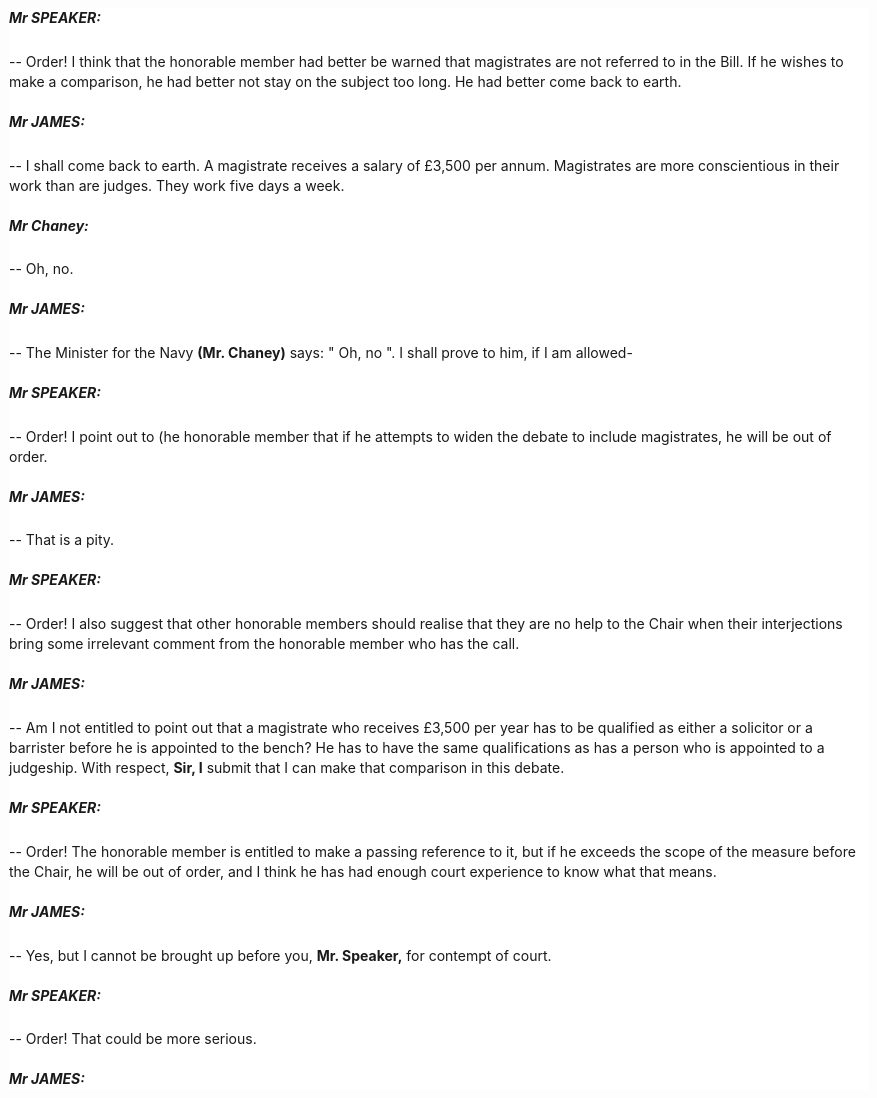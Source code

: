 ##### Mr SPEAKER:

-- Order! I think that the honorable member had better be warned that magistrates are not referred to in the Bill. If he wishes to make a comparison, he had better not stay on the subject too long. He had better come back to earth. 

##### Mr JAMES:

--  I shall come back to earth. A magistrate receives a salary of £3,500 per annum. Magistrates are more conscientious in their work than are judges. They work five days a week. 

##### Mr Chaney:

--  Oh, no. 

##### Mr JAMES:

-- The Minister for the Navy  **(Mr. Chaney)**  says: " Oh, no ". I shall prove to him, if I am allowed- 

##### Mr SPEAKER:

-- Order! I point out to (he honorable member that if he attempts to widen the debate to include magistrates, he will be out of order. 

##### Mr JAMES:

-- That is a pity. 

##### Mr SPEAKER:

-- Order! I also suggest that other honorable members should realise that they are no help to the Chair when their interjections bring some irrelevant comment from the honorable member who has the call. 

##### Mr JAMES:

-- Am I not entitled to point out that a magistrate who receives £3,500 per year has to be qualified as either a solicitor or a barrister before he is appointed to the bench? He has to have the same qualifications as has a person who is appointed to a judgeship. With respect,  **Sir, I**  submit that I can make that comparison in this debate. 

##### Mr SPEAKER:

-- Order! The honorable member is entitled to make a passing reference to it, but if he exceeds the scope of the measure before the Chair, he will be out of order, and I think he has had enough court experience to know what that means. 

##### Mr JAMES:

-- Yes, but I cannot be brought up before you,  **Mr. Speaker,**  for contempt of court. 

##### Mr SPEAKER:

-- Order! That could be more serious. 

##### Mr JAMES:
